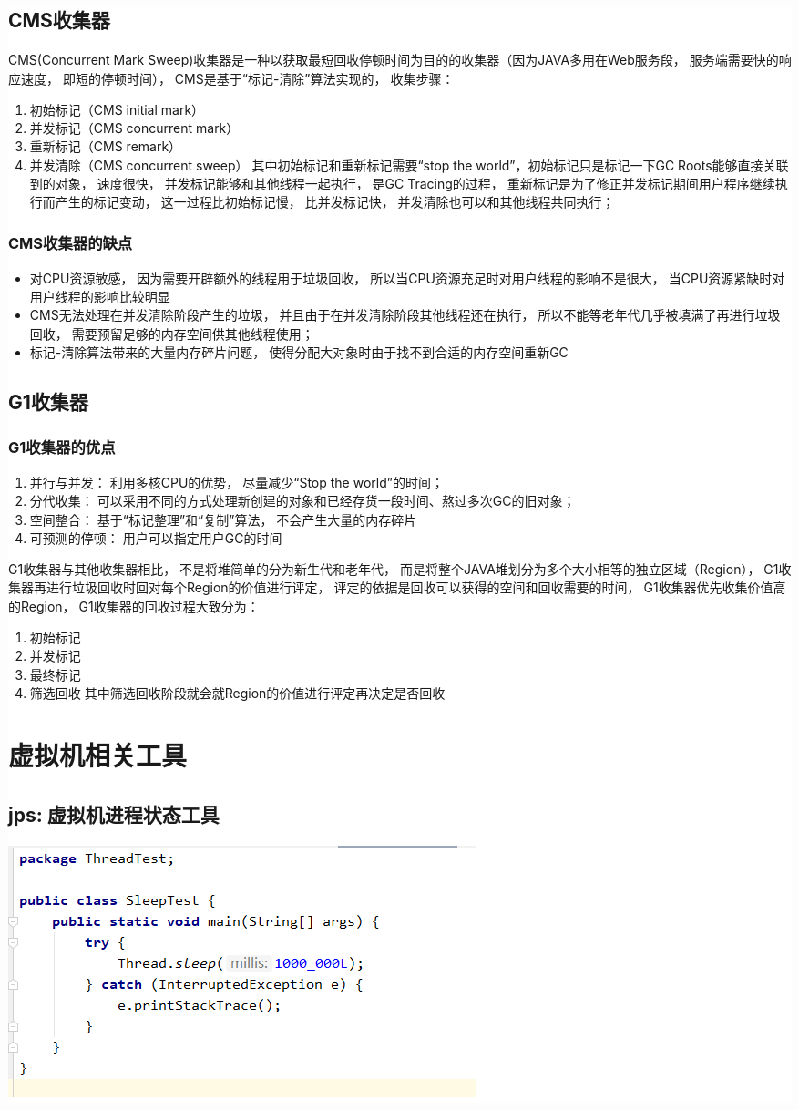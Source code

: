 
## CMS收集器

CMS(Concurrent Mark Sweep)收集器是一种以获取最短回收停顿时间为目的的收集器（因为JAVA多用在Web服务段， 服务端需要快的响应速度， 即短的停顿时间）， CMS是基于“标记-清除”算法实现的， 收集步骤：
1. 初始标记（CMS initial mark）
2. 并发标记（CMS concurrent mark）
3. 重新标记（CMS remark）
4. 并发清除（CMS concurrent sweep）
其中初始标记和重新标记需要“stop the world”，初始标记只是标记一下GC Roots能够直接关联到的对象， 速度很快， 并发标记能够和其他线程一起执行， 是GC Tracing的过程， 重新标记是为了修正并发标记期间用户程序继续执行而产生的标记变动， 这一过程比初始标记慢， 比并发标记快， 并发清除也可以和其他线程共同执行；

### CMS收集器的缺点

* 对CPU资源敏感， 因为需要开辟额外的线程用于垃圾回收， 所以当CPU资源充足时对用户线程的影响不是很大， 当CPU资源紧缺时对用户线程的影响比较明显
* CMS无法处理在并发清除阶段产生的垃圾， 并且由于在并发清除阶段其他线程还在执行， 所以不能等老年代几乎被填满了再进行垃圾回收， 需要预留足够的内存空间供其他线程使用；
* 标记-清除算法带来的大量内存碎片问题， 使得分配大对象时由于找不到合适的内存空间重新GC

## G1收集器

### G1收集器的优点

1. 并行与并发： 利用多核CPU的优势， 尽量减少“Stop the world”的时间；
2. 分代收集： 可以采用不同的方式处理新创建的对象和已经存货一段时间、熬过多次GC的旧对象；
3. 空间整合： 基于“标记整理”和“复制”算法， 不会产生大量的内存碎片
4. 可预测的停顿： 用户可以指定用户GC的时间

G1收集器与其他收集器相比， 不是将堆简单的分为新生代和老年代， 而是将整个JAVA堆划分为多个大小相等的独立区域（Region）， G1收集器再进行垃圾回收时回对每个Region的价值进行评定， 评定的依据是回收可以获得的空间和回收需要的时间， G1收集器优先收集价值高的Region， G1收集器的回收过程大致分为：

1. 初始标记
2. 并发标记
3. 最终标记
4. 筛选回收
其中筛选回收阶段就会就Region的价值进行评定再决定是否回收


# 虚拟机相关工具

## jps: 虚拟机进程状态工具

![imagetext](./picture/p5.png)
